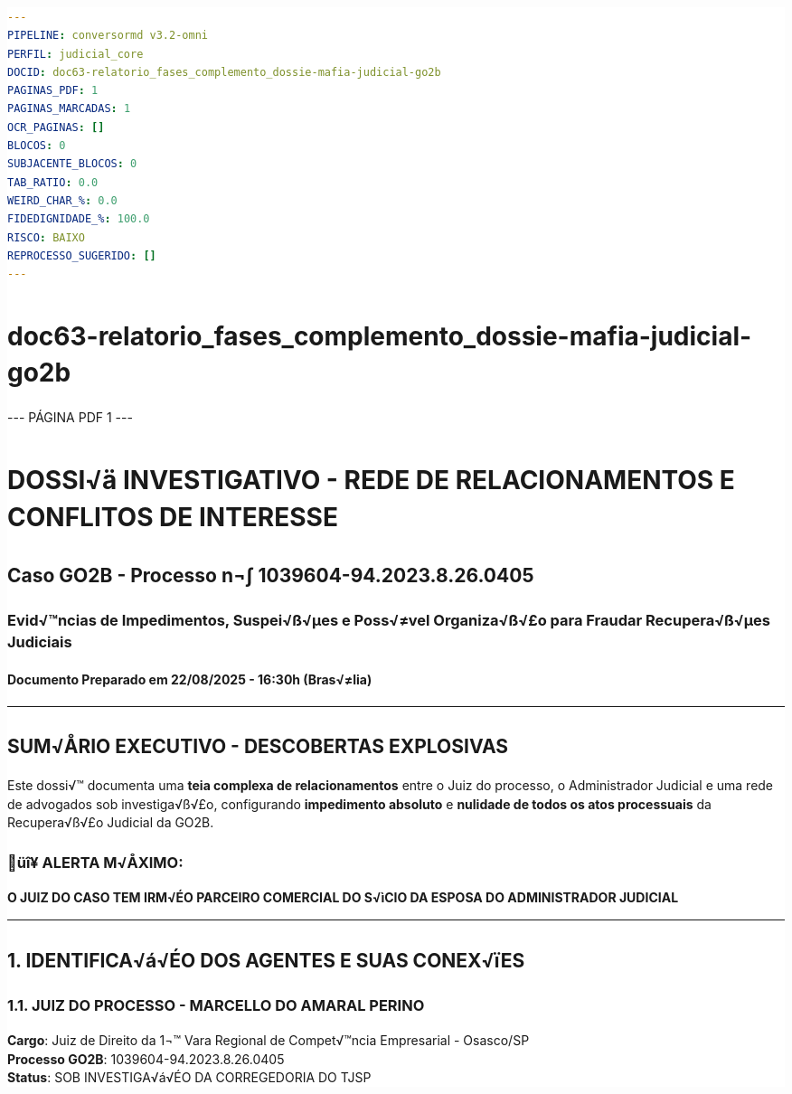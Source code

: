 ```yaml
---
PIPELINE: conversormd v3.2-omni
PERFIL: judicial_core
DOCID: doc63-relatorio_fases_complemento_dossie-mafia-judicial-go2b
PAGINAS_PDF: 1
PAGINAS_MARCADAS: 1
OCR_PAGINAS: []
BLOCOS: 0
SUBJACENTE_BLOCOS: 0
TAB_RATIO: 0.0
WEIRD_CHAR_%: 0.0
FIDEDIGNIDADE_%: 100.0
RISCO: BAIXO
REPROCESSO_SUGERIDO: []
---
```


# doc63-relatorio_fases_complemento_dossie-mafia-judicial-go2b
--- PÁGINA PDF 1 ---
# DOSSI√ä INVESTIGATIVO - REDE DE RELACIONAMENTOS E CONFLITOS DE INTERESSE
## Caso GO2B - Processo n¬∫ 1039604-94.2023.8.26.0405
### Evid√™ncias de Impedimentos, Suspei√ß√µes e Poss√≠vel Organiza√ß√£o para Fraudar Recupera√ß√µes Judiciais
#### Documento Preparado em 22/08/2025 - 16:30h (Bras√≠lia)

---

## SUM√ÅRIO EXECUTIVO - DESCOBERTAS EXPLOSIVAS

Este dossi√™ documenta uma **teia complexa de relacionamentos** entre o Juiz do processo, o Administrador Judicial e uma rede de advogados sob investiga√ß√£o, configurando **impedimento absoluto** e **nulidade de todos os atos processuais** da Recupera√ß√£o Judicial da GO2B.

### üî¥ ALERTA M√ÅXIMO: 
**O JUIZ DO CASO TEM IRM√ÉO PARCEIRO COMERCIAL DO S√ìCIO DA ESPOSA DO ADMINISTRADOR JUDICIAL**

---

## 1. IDENTIFICA√á√ÉO DOS AGENTES E SUAS CONEX√ïES

### 1.1. JUIZ DO PROCESSO - MARCELLO DO AMARAL PERINO

**Cargo**: Juiz de Direito da 1¬™ Vara Regional de Compet√™ncia Empresarial - Osasco/SP  
**Processo GO2B**: 1039604-94.2023.8.26.0405  
**Status**: SOB INVESTIGA√á√ÉO DA CORREGEDORIA DO TJSP
